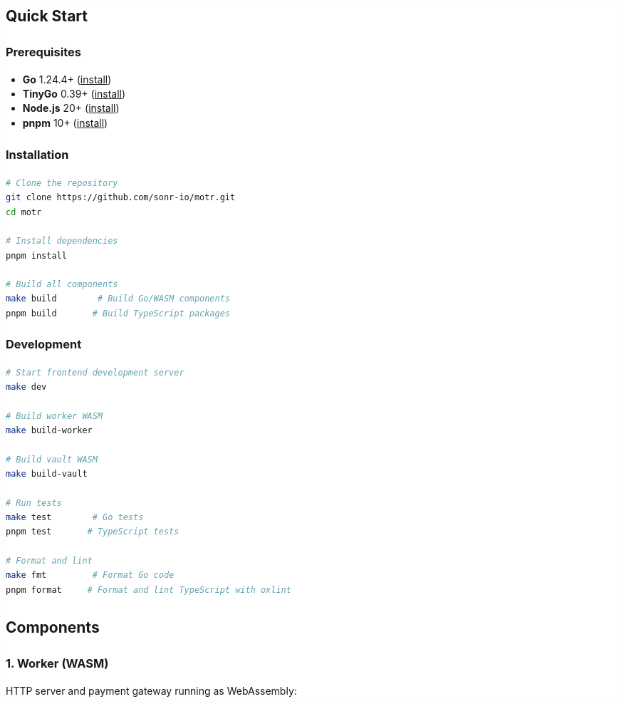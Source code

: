 ## Quick Start

### Prerequisites

- **Go** 1.24.4+ ([install](https://go.dev/dl/))
- **TinyGo** 0.39+ ([install](https://tinygo.org/getting-started/install/))
- **Node.js** 20+ ([install](https://nodejs.org/))
- **pnpm** 10+ ([install](https://pnpm.io/installation))

### Installation

```bash
# Clone the repository
git clone https://github.com/sonr-io/motr.git
cd motr

# Install dependencies
pnpm install

# Build all components
make build        # Build Go/WASM components
pnpm build       # Build TypeScript packages
```

### Development

```bash
# Start frontend development server
make dev

# Build worker WASM
make build-worker

# Build vault WASM
make build-vault

# Run tests
make test        # Go tests
pnpm test       # TypeScript tests

# Format and lint
make fmt         # Format Go code
pnpm format     # Format and lint TypeScript with oxlint
```

## Components

### 1. Worker (WASM)

HTTP server and payment gateway running as WebAssembly:
